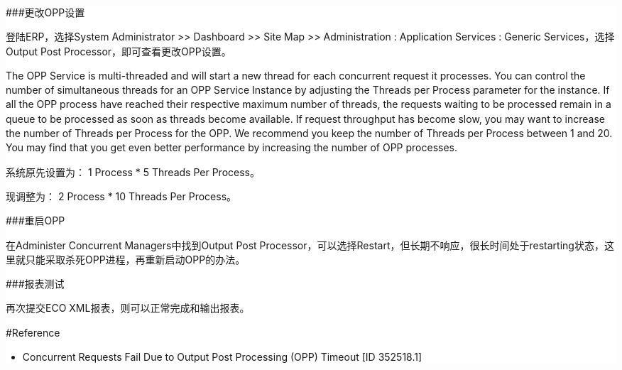 ###更改OPP设置

登陆ERP，选择System Administrator >> Dashboard >> Site Map >> Administration : Application Services : Generic Services，选择 Output Post Processor，即可查看更改OPP设置。

The OPP Service is multi-threaded and will start a new thread for each concurrent request it processes. You can control the number of simultaneous threads for an OPP Service Instance by adjusting the Threads per Process parameter for the instance. If all the OPP process have reached their respective maximum number of threads, the requests waiting to be processed remain in a queue to be processed as soon as threads become available. If request throughput has become slow, you may want to increase the number of Threads per Process for the OPP. We recommend you keep the number of Threads per Process between 1 and 20. You may find that you get even better performance by increasing the number of OPP processes.

系统原先设置为： 1 Process * 5 Threads Per Process。

现调整为： 2 Process * 10 Threads Per Process。

###重启OPP

在Administer Concurrent Managers中找到Output Post Processor，可以选择Restart，但长期不响应，很长时间处于restarting状态，这里就只能采取杀死OPP进程，再重新启动OPP的办法。

###报表测试

再次提交ECO XML报表，则可以正常完成和输出报表。

#Reference

* Concurrent Requests Fail Due to Output Post Processing (OPP) Timeout [ID 352518.1]
